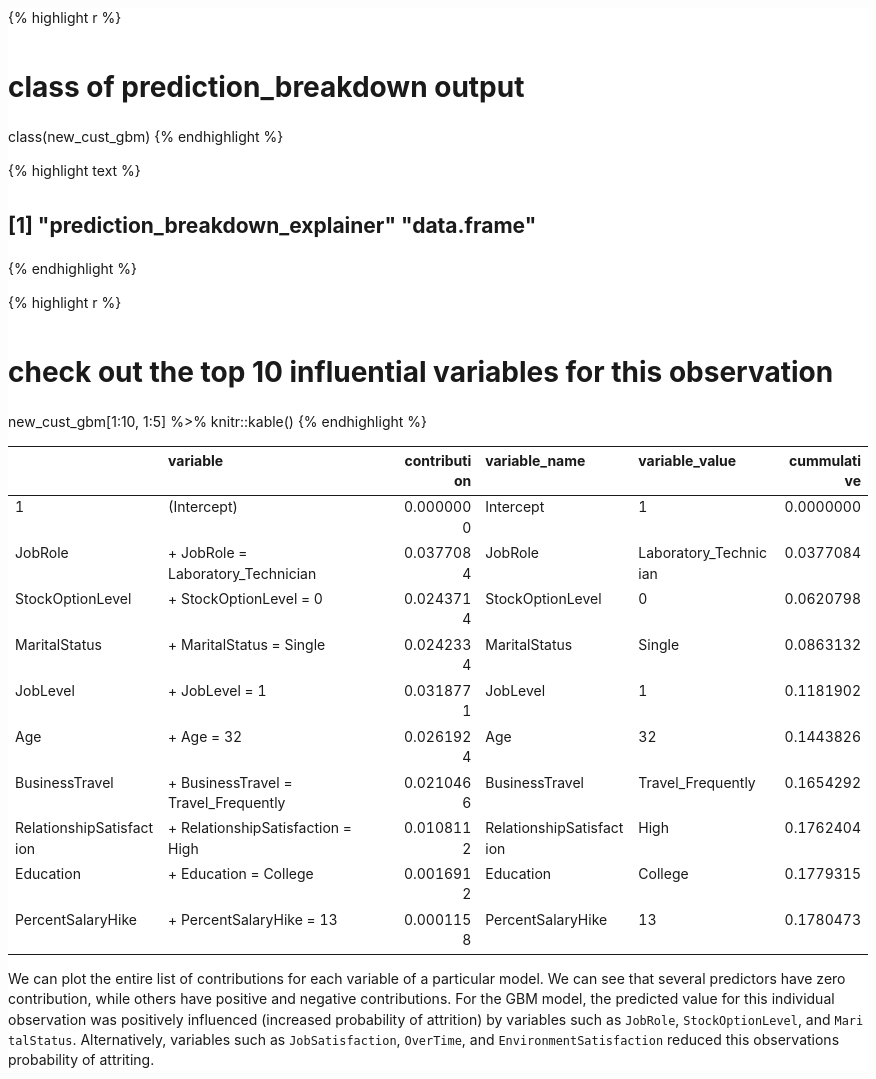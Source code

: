 


{% highlight r %}
# class of prediction_breakdown output
class(new_cust_gbm)
{% endhighlight %}



{% highlight text %}
## [1] "prediction_breakdown_explainer" "data.frame"
{% endhighlight %}



{% highlight r %}
# check out the top 10 influential variables for this observation
new_cust_gbm[1:10, 1:5] %>%
    knitr::kable()
{% endhighlight %}



|                         |variable                             | contribution|variable_name            |variable_value        | cummulative|
|:------------------------|:------------------------------------|------------:|:------------------------|:---------------------|-----------:|
|1                        |(Intercept)                          |    0.0000000|Intercept                |1                     |   0.0000000|
|JobRole                  |+ JobRole = Laboratory_Technician    |    0.0377084|JobRole                  |Laboratory_Technician |   0.0377084|
|StockOptionLevel         |+ StockOptionLevel = 0               |    0.0243714|StockOptionLevel         |0                     |   0.0620798|
|MaritalStatus            |+ MaritalStatus = Single             |    0.0242334|MaritalStatus            |Single                |   0.0863132|
|JobLevel                 |+ JobLevel = 1                       |    0.0318771|JobLevel                 |1                     |   0.1181902|
|Age                      |+ Age = 32                           |    0.0261924|Age                      |32                    |   0.1443826|
|BusinessTravel           |+ BusinessTravel = Travel_Frequently |    0.0210466|BusinessTravel           |Travel_Frequently     |   0.1654292|
|RelationshipSatisfaction |+ RelationshipSatisfaction = High    |    0.0108112|RelationshipSatisfaction |High                  |   0.1762404|
|Education                |+ Education = College                |    0.0016912|Education                |College               |   0.1779315|
|PercentSalaryHike        |+ PercentSalaryHike = 13             |    0.0001158|PercentSalaryHike        |13                    |   0.1780473|


We can plot the entire list of contributions for each variable of a particular model.  We can see that several predictors have zero contribution, while others have positive and negative contributions.  For the GBM model, the predicted value for this individual observation was positively influenced (increased probability of attrition) by variables such as `JobRole`, `StockOptionLevel`, and `MaritalStatus`. Alternatively, variables such as `JobSatisfaction`, `OverTime`, and `EnvironmentSatisfaction` reduced this observations probability of attriting. 

